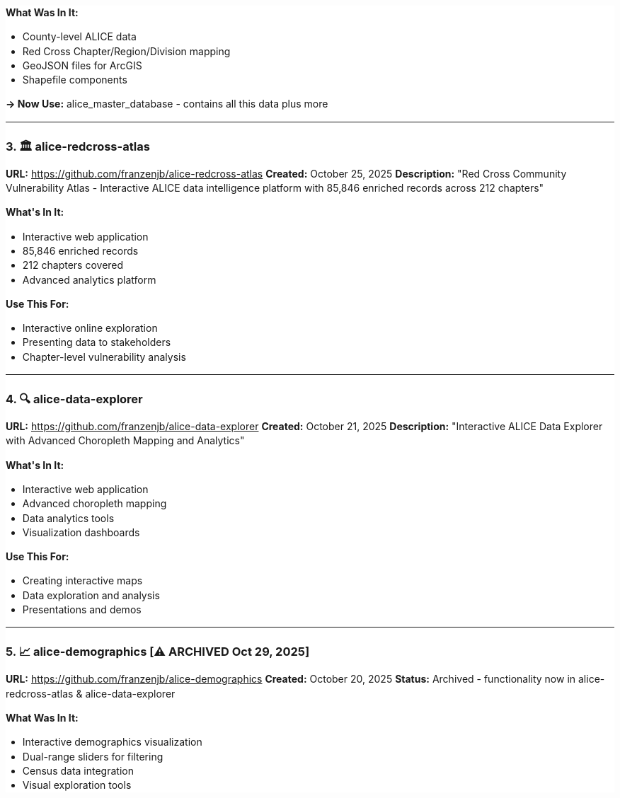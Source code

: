 **What Was In It:**
- County-level ALICE data
- Red Cross Chapter/Region/Division mapping
- GeoJSON files for ArcGIS
- Shapefile components

**→ Now Use:** alice_master_database - contains all this data plus more

---

### 3. 🏛️ alice-redcross-atlas
**URL:** https://github.com/franzenjb/alice-redcross-atlas
**Created:** October 25, 2025
**Description:** "Red Cross Community Vulnerability Atlas - Interactive ALICE data intelligence platform with 85,846 enriched records across 212 chapters"

**What's In It:**
- Interactive web application
- 85,846 enriched records
- 212 chapters covered
- Advanced analytics platform

**Use This For:**
- Interactive online exploration
- Presenting data to stakeholders
- Chapter-level vulnerability analysis

---

### 4. 🔍 alice-data-explorer
**URL:** https://github.com/franzenjb/alice-data-explorer
**Created:** October 21, 2025
**Description:** "Interactive ALICE Data Explorer with Advanced Choropleth Mapping and Analytics"

**What's In It:**
- Interactive web application
- Advanced choropleth mapping
- Data analytics tools
- Visualization dashboards

**Use This For:**
- Creating interactive maps
- Data exploration and analysis
- Presentations and demos

---

### 5. 📈 alice-demographics [⚠️ ARCHIVED Oct 29, 2025]
**URL:** https://github.com/franzenjb/alice-demographics
**Created:** October 20, 2025
**Status:** Archived - functionality now in alice-redcross-atlas & alice-data-explorer

**What Was In It:**
- Interactive demographics visualization
- Dual-range sliders for filtering
- Census data integration
- Visual exploration tools
